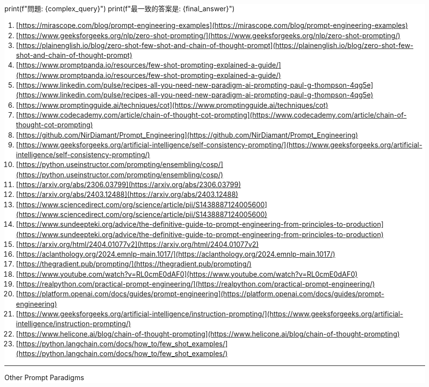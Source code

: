 </span></span><span><span></span><span class="token token">print</span><span class="token token punctuation">(</span><span class="token token string-interpolation">f"問題: </span><span class="token token string-interpolation interpolation punctuation">{</span><span class="token token string-interpolation interpolation">complex_query</span><span class="token token string-interpolation interpolation punctuation">}</span><span class="token token string-interpolation">"</span><span class="token token punctuation">)</span><span>
</span></span><span><span></span><span class="token token">print</span><span class="token token punctuation">(</span><span class="token token string-interpolation">f"最一致的答案是: </span><span class="token token string-interpolation interpolation punctuation">{</span><span class="token token string-interpolation interpolation">final_answer</span><span class="token token string-interpolation interpolation punctuation">}</span><span class="token token string-interpolation">"</span><span class="token token punctuation">)</span><span>
</span></span><span></span></code></span></div></div></div></pre>

1. [https://mirascope.com/blog/prompt-engineering-examples](https://mirascope.com/blog/prompt-engineering-examples)
2. [https://www.geeksforgeeks.org/nlp/zero-shot-prompting/](https://www.geeksforgeeks.org/nlp/zero-shot-prompting/)
3. [https://plainenglish.io/blog/zero-shot-few-shot-and-chain-of-thought-prompt](https://plainenglish.io/blog/zero-shot-few-shot-and-chain-of-thought-prompt)
4. [https://www.promptpanda.io/resources/few-shot-prompting-explained-a-guide/](https://www.promptpanda.io/resources/few-shot-prompting-explained-a-guide/)
5. [https://www.linkedin.com/pulse/recipes-all-you-need-new-paradigm-ai-prompting-paul-g-thompson-4qg5e](https://www.linkedin.com/pulse/recipes-all-you-need-new-paradigm-ai-prompting-paul-g-thompson-4qg5e)
6. [https://www.promptingguide.ai/techniques/cot](https://www.promptingguide.ai/techniques/cot)
7. [https://www.codecademy.com/article/chain-of-thought-cot-prompting](https://www.codecademy.com/article/chain-of-thought-cot-prompting)
8. [https://github.com/NirDiamant/Prompt_Engineering](https://github.com/NirDiamant/Prompt_Engineering)
9. [https://www.geeksforgeeks.org/artificial-intelligence/self-consistency-prompting/](https://www.geeksforgeeks.org/artificial-intelligence/self-consistency-prompting/)
10. [https://python.useinstructor.com/prompting/ensembling/cosp/](https://python.useinstructor.com/prompting/ensembling/cosp/)
11. [https://arxiv.org/abs/2306.03799](https://arxiv.org/abs/2306.03799)
12. [https://arxiv.org/abs/2403.12488](https://arxiv.org/abs/2403.12488)
13. [https://www.sciencedirect.com/org/science/article/pii/S1438887124005600](https://www.sciencedirect.com/org/science/article/pii/S1438887124005600)
14. [https://www.sundeepteki.org/advice/the-definitive-guide-to-prompt-engineering-from-principles-to-production](https://www.sundeepteki.org/advice/the-definitive-guide-to-prompt-engineering-from-principles-to-production)
15. [https://arxiv.org/html/2404.01077v2](https://arxiv.org/html/2404.01077v2)
16. [https://aclanthology.org/2024.emnlp-main.1017/](https://aclanthology.org/2024.emnlp-main.1017/)
17. [https://thegradient.pub/prompting/](https://thegradient.pub/prompting/)
18. [https://www.youtube.com/watch?v=RL0cmE0dAF0](https://www.youtube.com/watch?v=RL0cmE0dAF0)
19. [https://realpython.com/practical-prompt-engineering/](https://realpython.com/practical-prompt-engineering/)
20. [https://platform.openai.com/docs/guides/prompt-engineering](https://platform.openai.com/docs/guides/prompt-engineering)
21. [https://www.geeksforgeeks.org/artificial-intelligence/instruction-prompting/](https://www.geeksforgeeks.org/artificial-intelligence/instruction-prompting/)
22. [https://www.helicone.ai/blog/chain-of-thought-prompting](https://www.helicone.ai/blog/chain-of-thought-prompting)
23. [https://python.langchain.com/docs/how_to/few_shot_examples/](https://python.langchain.com/docs/how_to/few_shot_examples/)

---

Other Prompt Paradigms

